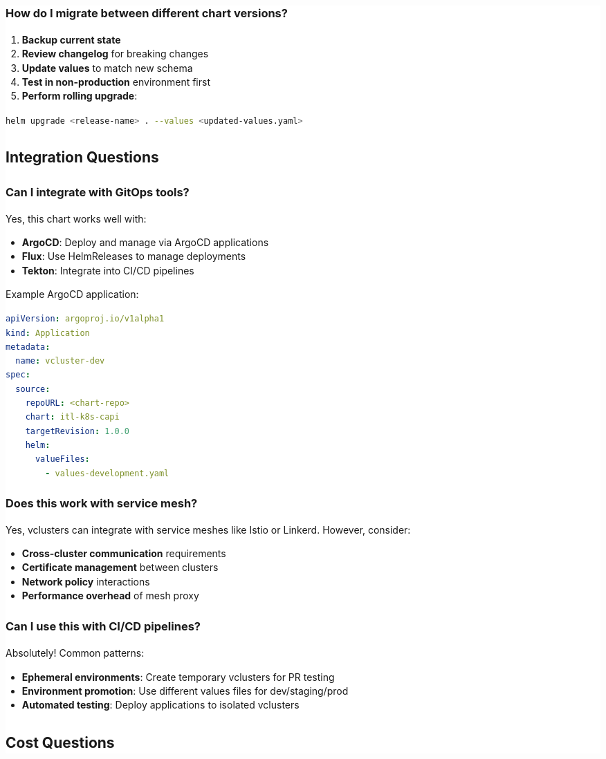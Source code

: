 ### How do I migrate between different chart versions?

1. **Backup current state**
2. **Review changelog** for breaking changes
3. **Update values** to match new schema
4. **Test in non-production** environment first
5. **Perform rolling upgrade**:
```bash
helm upgrade <release-name> . --values <updated-values.yaml>
```

## Integration Questions

### Can I integrate with GitOps tools?

Yes, this chart works well with:
- **ArgoCD**: Deploy and manage via ArgoCD applications
- **Flux**: Use HelmReleases to manage deployments
- **Tekton**: Integrate into CI/CD pipelines

Example ArgoCD application:
```yaml
apiVersion: argoproj.io/v1alpha1
kind: Application
metadata:
  name: vcluster-dev
spec:
  source:
    repoURL: <chart-repo>
    chart: itl-k8s-capi
    targetRevision: 1.0.0
    helm:
      valueFiles:
        - values-development.yaml
```

### Does this work with service mesh?

Yes, vclusters can integrate with service meshes like Istio or Linkerd. However, consider:
- **Cross-cluster communication** requirements
- **Certificate management** between clusters
- **Network policy** interactions
- **Performance overhead** of mesh proxy

### Can I use this with CI/CD pipelines?

Absolutely! Common patterns:
- **Ephemeral environments**: Create temporary vclusters for PR testing
- **Environment promotion**: Use different values files for dev/staging/prod
- **Automated testing**: Deploy applications to isolated vclusters

## Cost Questions
